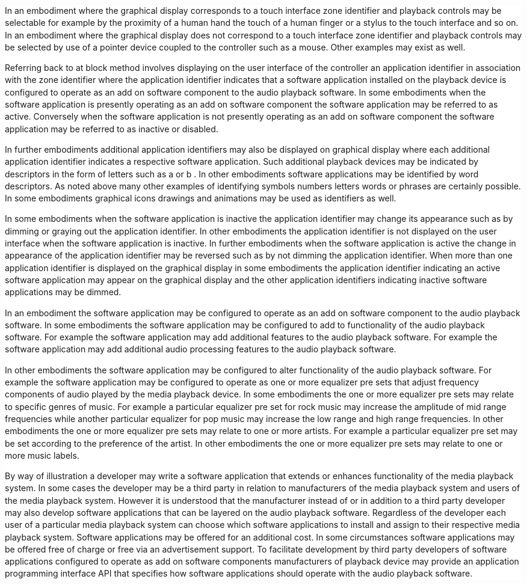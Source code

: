 In an embodiment where the graphical display corresponds to a touch interface zone identifier and playback controls may be selectable for example by the proximity of a human hand the touch of a human finger or a stylus to the touch interface and so on. In an embodiment where the graphical display does not correspond to a touch interface zone identifier and playback controls may be selected by use of a pointer device coupled to the controller such as a mouse. Other examples may exist as well.

Referring back to at block method involves displaying on the user interface of the controller an application identifier in association with the zone identifier where the application identifier indicates that a software application installed on the playback device is configured to operate as an add on software component to the audio playback software. In some embodiments when the software application is presently operating as an add on software component the software application may be referred to as active. Conversely when the software application is not presently operating as an add on software component the software application may be referred to as inactive or disabled.

In further embodiments additional application identifiers may also be displayed on graphical display where each additional application identifier indicates a respective software application. Such additional playback devices may be indicated by descriptors in the form of letters such as a or b . In other embodiments software applications may be identified by word descriptors. As noted above many other examples of identifying symbols numbers letters words or phrases are certainly possible. In some embodiments graphical icons drawings and animations may be used as identifiers as well.

In some embodiments when the software application is inactive the application identifier may change its appearance such as by dimming or graying out the application identifier. In other embodiments the application identifier is not displayed on the user interface when the software application is inactive. In further embodiments when the software application is active the change in appearance of the application identifier may be reversed such as by not dimming the application identifier. When more than one application identifier is displayed on the graphical display in some embodiments the application identifier indicating an active software application may appear on the graphical display and the other application identifiers indicating inactive software applications may be dimmed.

In an embodiment the software application may be configured to operate as an add on software component to the audio playback software. In some embodiments the software application may be configured to add to functionality of the audio playback software. For example the software application may add additional features to the audio playback software. For example the software application may add additional audio processing features to the audio playback software.

In other embodiments the software application may be configured to alter functionality of the audio playback software. For example the software application may be configured to operate as one or more equalizer pre sets that adjust frequency components of audio played by the media playback device. In some embodiments the one or more equalizer pre sets may relate to specific genres of music. For example a particular equalizer pre set for rock music may increase the amplitude of mid range frequencies while another particular equalizer for pop music may increase the low range and high range frequencies. In other embodiments the one or more equalizer pre sets may relate to one or more artists. For example a particular equalizer pre set may be set according to the preference of the artist. In other embodiments the one or more equalizer pre sets may relate to one or more music labels.

By way of illustration a developer may write a software application that extends or enhances functionality of the media playback system. In some cases the developer may be a third party in relation to manufacturers of the media playback system and users of the media playback system. However it is understood that the manufacturer instead of or in addition to a third party developer may also develop software applications that can be layered on the audio playback software. Regardless of the developer each user of a particular media playback system can choose which software applications to install and assign to their respective media playback system. Software applications may be offered for an additional cost. In some circumstances software applications may be offered free of charge or free via an advertisement support. To facilitate development by third party developers of software applications configured to operate as add on software components manufacturers of playback device may provide an application programming interface API that specifies how software applications should operate with the audio playback software.
